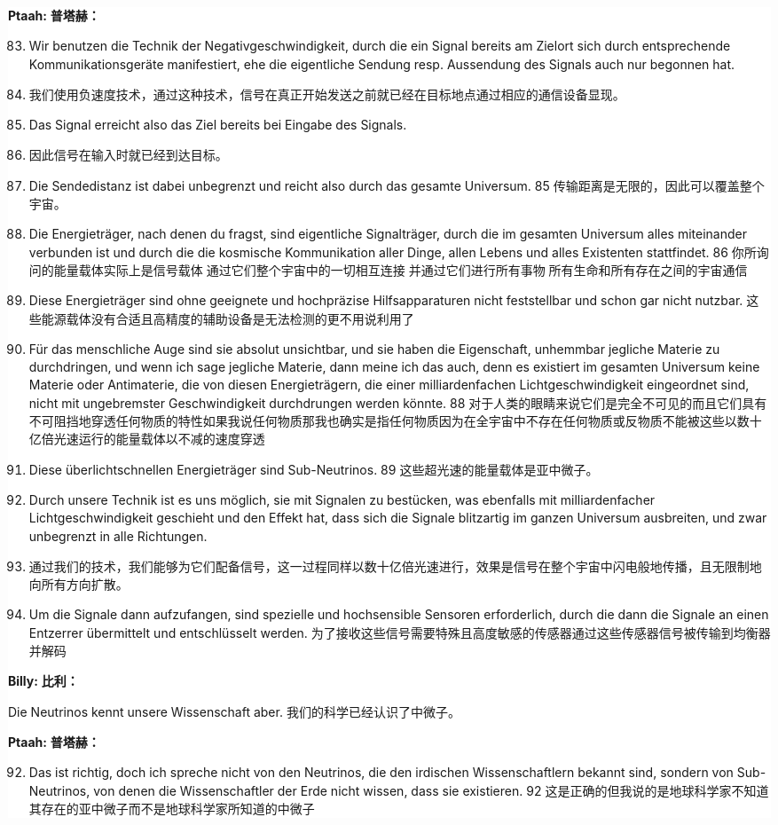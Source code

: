 **Ptaah:**
**普塔赫：**

83. Wir benutzen die Technik der Negativgeschwindigkeit, durch die ein Signal bereits am Zielort sich durch entsprechende Kommunikationsgeräte manifestiert, ehe die eigentliche Sendung resp. Aussendung des Signals auch nur begonnen hat.
83. 我们使用负速度技术，通过这种技术，信号在真正开始发送之前就已经在目标地点通过相应的通信设备显现。

84. Das Signal erreicht also das Ziel bereits bei Eingabe des Signals.
84. 因此信号在输入时就已经到达目标。

85. Die Sendedistanz ist dabei unbegrenzt und reicht also durch das gesamte Universum.
85 传输距离是无限的，因此可以覆盖整个宇宙。

86. Die Energieträger, nach denen du fragst, sind eigentliche Signalträger, durch die im gesamten Universum alles miteinander verbunden ist und durch die die kosmische Kommunikation aller Dinge, allen Lebens und alles Existenten stattfindet.
86 你所询问的能量载体实际上是信号载体 通过它们整个宇宙中的一切相互连接 并通过它们进行所有事物 所有生命和所有存在之间的宇宙通信

87. Diese Energieträger sind ohne geeignete und hochpräzise Hilfsapparaturen nicht feststellbar und schon gar nicht nutzbar.
这些能源载体没有合适且高精度的辅助设备是无法检测的更不用说利用了

88. Für das menschliche Auge sind sie absolut unsichtbar, und sie haben die Eigenschaft, unhemmbar jegliche Materie zu durchdringen, und wenn ich sage jegliche Materie, dann meine ich das auch, denn es existiert im gesamten Universum keine Materie oder Antimaterie, die von diesen Energieträgern, die einer milliardenfachen Lichtgeschwindigkeit eingeordnet sind, nicht mit ungebremster Geschwindigkeit durchdrungen werden könnte.
88 对于人类的眼睛来说它们是完全不可见的而且它们具有不可阻挡地穿透任何物质的特性如果我说任何物质那我也确实是指任何物质因为在全宇宙中不存在任何物质或反物质不能被这些以数十亿倍光速运行的能量载体以不减的速度穿透

89. Diese überlichtschnellen Energieträger sind Sub-Neutrinos.
89 这些超光速的能量载体是亚中微子。

90. Durch unsere Technik ist es uns möglich, sie mit Signalen zu bestücken, was ebenfalls mit milliardenfacher Lichtgeschwindigkeit geschieht und den Effekt hat, dass sich die Signale blitzartig im ganzen Universum ausbreiten, und zwar unbegrenzt in alle Richtungen.
90. 通过我们的技术，我们能够为它们配备信号，这一过程同样以数十亿倍光速进行，效果是信号在整个宇宙中闪电般地传播，且无限制地向所有方向扩散。

91. Um die Signale dann aufzufangen, sind spezielle und hochsensible Sensoren erforderlich, durch die dann die Signale an einen Entzerrer übermittelt und entschlüsselt werden.
为了接收这些信号需要特殊且高度敏感的传感器通过这些传感器信号被传输到均衡器并解码

**Billy:**
**比利：**

Die Neutrinos kennt unsere Wissenschaft aber.
我们的科学已经认识了中微子。

**Ptaah:**
**普塔赫：**

92. Das ist richtig, doch ich spreche nicht von den Neutrinos, die den irdischen Wissenschaftlern bekannt sind, sondern von Sub-Neutrinos, von denen die Wissenschaftler der Erde nicht wissen, dass sie existieren.
92 这是正确的但我说的是地球科学家不知道其存在的亚中微子而不是地球科学家所知道的中微子
